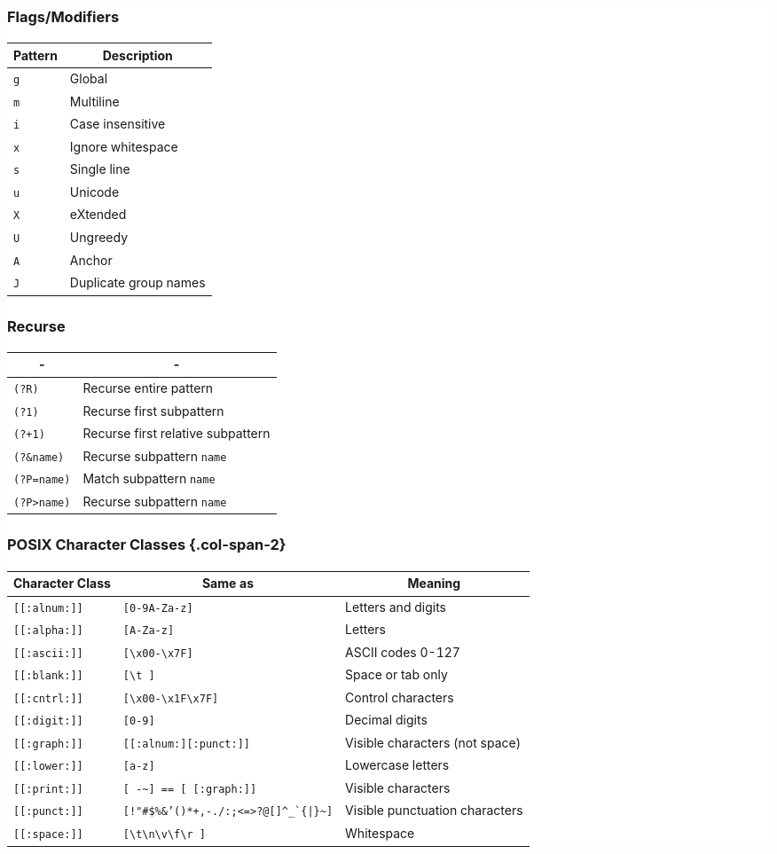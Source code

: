 


### Flags/Modifiers

| Pattern    | Description                          |
|------------|--------------------------------------|
|`g`    |  Global|
|`m`    |  Multiline|
|`i`    |  Case insensitive|
|`x`    |  Ignore whitespace|
|`s`    |  Single line|
|`u`    |  Unicode|
|`X`    |  eXtended|
|`U`    |  Ungreedy|
|`A`    |  Anchor|
|`J`    |  Duplicate group names|



### Recurse

| - | - |
|------------|--------------------------------------|
|`(?R)`    |  Recurse entire pattern|
|`(?1)`    |  Recurse first subpattern|
|`(?+1)`    |  Recurse first relative subpattern|
|`(?&name)`    |  Recurse subpattern `name`|
|`(?P=name)`    |  Match subpattern `name`|
|`(?P>name)`    |  Recurse subpattern `name`|




### POSIX Character Classes {.col-span-2}
| Character Class|  Same as                                                    | Meaning                        |
|----------------|-------------------------------------------------------------|--------------------------------|
| `[[:alnum:]]`  | `[0-9A-Za-z]`                                               | Letters and digits             |
| `[[:alpha:]]`  | `[A-Za-z]`                                                  | Letters                        |
| `[[:ascii:]]`  | `[\x00-\x7F]`                                               | ASCII codes 0-127              |
| `[[:blank:]]`  | `[\t ]`                                                     | Space or tab only              |
| `[[:cntrl:]]`  | `[\x00-\x1F\x7F]`                                           | Control characters             |
| `[[:digit:]]`  | `[0-9]`                                                     | Decimal digits                 |
| `[[:graph:]]`  | `[[:alnum:][:punct:]]`                                      | Visible characters (not space) |
| `[[:lower:]]`  | `[a-z]`                                                     | Lowercase letters              |
| `[[:print:]]`  | `[ -~] == [ [:graph:]]`                                     | Visible characters             |
| `[[:punct:]]`  | <code>[!"#$%&’()*+,-./:;<=>?@[]^_\`{\|}~]</code>            | Visible punctuation characters |
| `[[:space:]]`  | <code>[\t\n\v\f\r ]</code>                                  | Whitespace                     |